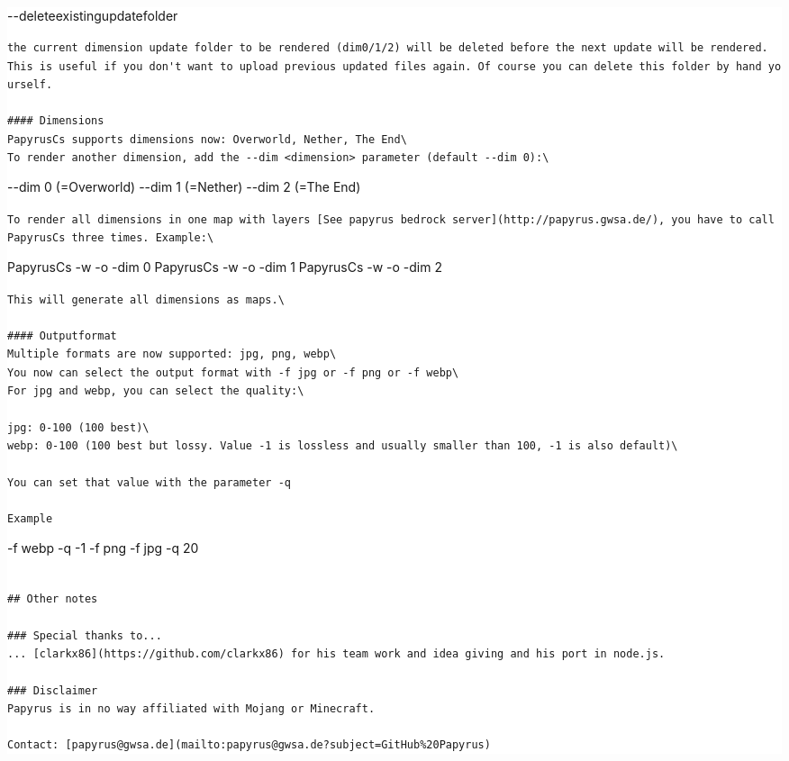 --deleteexistingupdatefolder
```
the current dimension update folder to be rendered (dim0/1/2) will be deleted before the next update will be rendered.
This is useful if you don't want to upload previous updated files again. Of course you can delete this folder by hand yourself.

#### Dimensions
PapyrusCs supports dimensions now: Overworld, Nether, The End\
To render another dimension, add the --dim <dimension> parameter (default --dim 0):\
```
--dim 0 (=Overworld)
--dim 1 (=Nether)
--dim 2 (=The End)
```
To render all dimensions in one map with layers [See papyrus bedrock server](http://papyrus.gwsa.de/), you have to call PapyrusCs three times. Example:\
```
PapyrusCs -w <yourworld> -o <youroutputfolder> -dim 0
PapyrusCs -w <yourworld> -o <youroutputfolder> -dim 1
PapyrusCs -w <yourworld> -o <youroutputfolder> -dim 2
```  
This will generate all dimensions as maps.\

#### Outputformat
Multiple formats are now supported: jpg, png, webp\
You now can select the output format with -f jpg or -f png or -f webp\
For jpg and webp, you can select the quality:\

jpg: 0-100 (100 best)\
webp: 0-100 (100 best but lossy. Value -1 is lossless and usually smaller than 100, -1 is also default)\

You can set that value with the parameter -q

Example
```
-f webp -q -1
-f png
-f jpg -q 20
```

## Other notes

### Special thanks to...
... [clarkx86](https://github.com/clarkx86) for his team work and idea giving and his port in node.js.

### Disclaimer
Papyrus is in no way affiliated with Mojang or Minecraft.

Contact: [papyrus@gwsa.de](mailto:papyrus@gwsa.de?subject=GitHub%20Papyrus)
